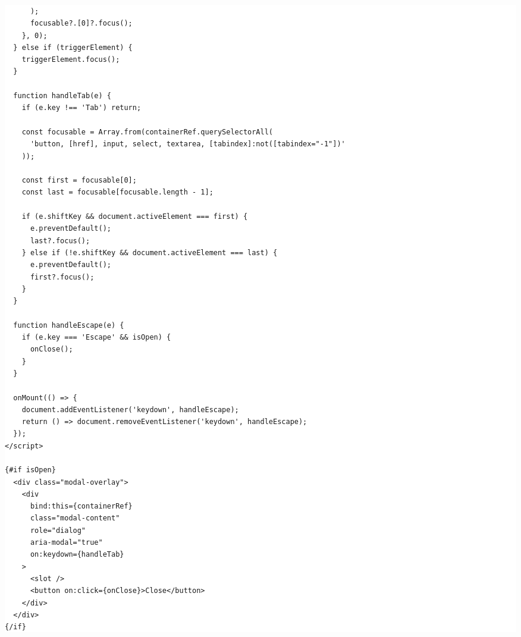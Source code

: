 ```svelte
      );
      focusable?.[0]?.focus();
    }, 0);
  } else if (triggerElement) {
    triggerElement.focus();
  }
  
  function handleTab(e) {
    if (e.key !== 'Tab') return;
    
    const focusable = Array.from(containerRef.querySelectorAll(
      'button, [href], input, select, textarea, [tabindex]:not([tabindex="-1"])'
    ));
    
    const first = focusable[0];
    const last = focusable[focusable.length - 1];
    
    if (e.shiftKey && document.activeElement === first) {
      e.preventDefault();
      last?.focus();
    } else if (!e.shiftKey && document.activeElement === last) {
      e.preventDefault();
      first?.focus();
    }
  }
  
  function handleEscape(e) {
    if (e.key === 'Escape' && isOpen) {
      onClose();
    }
  }
  
  onMount(() => {
    document.addEventListener('keydown', handleEscape);
    return () => document.removeEventListener('keydown', handleEscape);
  });
</script>

{#if isOpen}
  <div class="modal-overlay">
    <div
      bind:this={containerRef}
      class="modal-content"
      role="dialog"
      aria-modal="true"
      on:keydown={handleTab}
    >
      <slot />
      <button on:click={onClose}>Close</button>
    </div>
  </div>
{/if}
```
